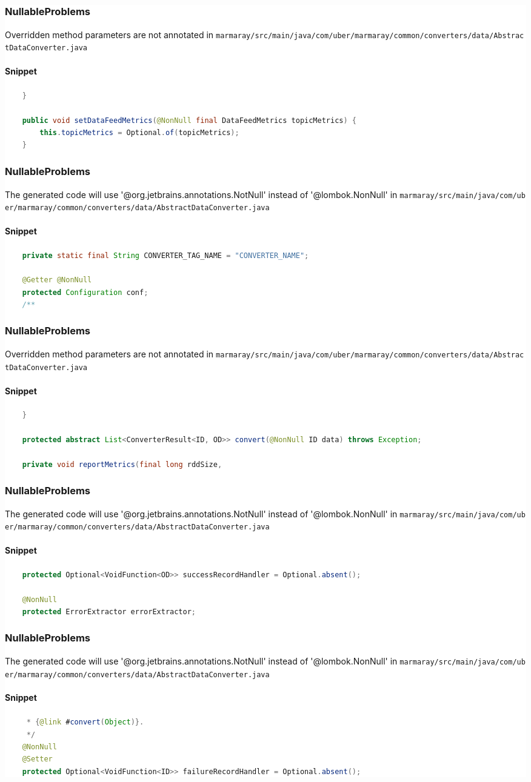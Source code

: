 ### NullableProblems
Overridden method parameters are not annotated
in `marmaray/src/main/java/com/uber/marmaray/common/converters/data/AbstractDataConverter.java`
#### Snippet
```java
    }

    public void setDataFeedMetrics(@NonNull final DataFeedMetrics topicMetrics) {
        this.topicMetrics = Optional.of(topicMetrics);
    }
```

### NullableProblems
The generated code will use '@org.jetbrains.annotations.NotNull' instead of '@lombok.NonNull'
in `marmaray/src/main/java/com/uber/marmaray/common/converters/data/AbstractDataConverter.java`
#### Snippet
```java
    private static final String CONVERTER_TAG_NAME = "CONVERTER_NAME";

    @Getter @NonNull
    protected Configuration conf;
    /**
```

### NullableProblems
Overridden method parameters are not annotated
in `marmaray/src/main/java/com/uber/marmaray/common/converters/data/AbstractDataConverter.java`
#### Snippet
```java
    }

    protected abstract List<ConverterResult<ID, OD>> convert(@NonNull ID data) throws Exception;

    private void reportMetrics(final long rddSize,
```

### NullableProblems
The generated code will use '@org.jetbrains.annotations.NotNull' instead of '@lombok.NonNull'
in `marmaray/src/main/java/com/uber/marmaray/common/converters/data/AbstractDataConverter.java`
#### Snippet
```java
    protected Optional<VoidFunction<OD>> successRecordHandler = Optional.absent();

    @NonNull
    protected ErrorExtractor errorExtractor;

```

### NullableProblems
The generated code will use '@org.jetbrains.annotations.NotNull' instead of '@lombok.NonNull'
in `marmaray/src/main/java/com/uber/marmaray/common/converters/data/AbstractDataConverter.java`
#### Snippet
```java
     * {@link #convert(Object)}.
     */
    @NonNull
    @Setter
    protected Optional<VoidFunction<ID>> failureRecordHandler = Optional.absent();
```

